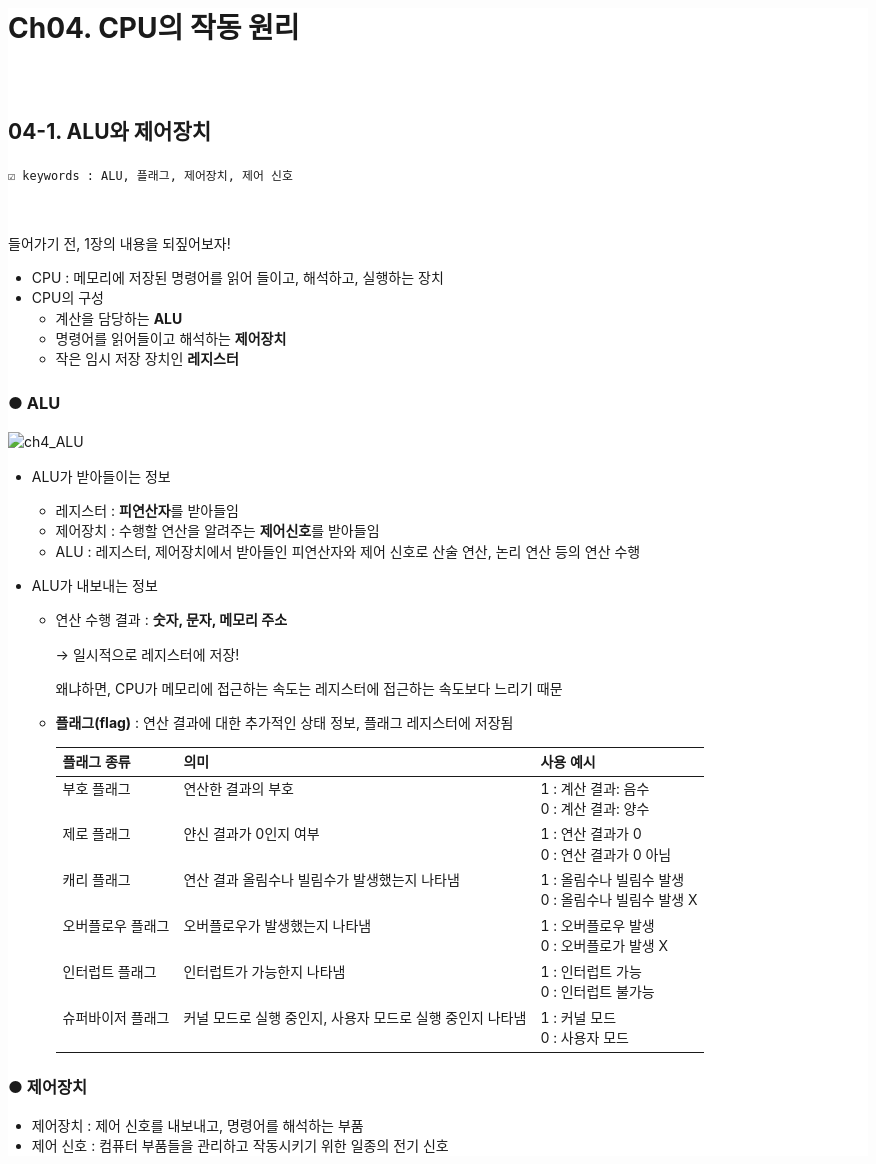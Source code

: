 # Ch04. CPU의 작동 원리

&nbsp;
## 04-1. ALU와 제어장치

    ☑️ keywords : ALU, 플래그, 제어장치, 제어 신호
<br>

들어가기 전, 1장의 내용을 되짚어보자!

- CPU : 메모리에 저장된 명령어를 읽어 들이고, 해석하고, 실행하는 장치
- CPU의 구성
    - 계산을 담당하는 **ALU**
    - 명령어를 읽어들이고 해석하는 **제어장치**
    - 작은 임시 저장 장치인 **레지스터**

### ● ALU

![ch4_ALU](https://github.com/aivle33-dev-study/cs-study/assets/90406411/4e1f05b0-a61a-43e5-a1d9-80d8b233892f)

- ALU가 받아들이는 정보
    - 레지스터 : **피연산자**를 받아들임
    - 제어장치 : 수행할 연산을 알려주는 **제어신호**를 받아들임
    - ALU : 레지스터, 제어장치에서 받아들인 피연산자와 제어 신호로 산술 연산, 논리 연산 등의 연산 수행

- ALU가 내보내는 정보
    - 연산 수행 결과 : **숫자, 문자, 메모리 주소**

        → 일시적으로 레지스터에 저장!

        왜냐하면, CPU가 메모리에 접근하는 속도는 레지스터에 접근하는 속도보다 느리기 때문
        
    - **플래그(flag)** : 연산 결과에 대한 추가적인 상태 정보, 플래그 레지스터에 저장됨
        
        
        | 플래그 종류 | 의미 | 사용 예시 |
        | --- | --- | --- |
        | 부호 플래그 | 연산한 결과의 부호 | 1 : 계산 결과: 음수<br> 0 : 계산 결과: 양수 |
        | 제로 플래그 | 얀신 결과가 0인지 여부 | 1 : 연산 결과가 0<br> 0 : 연산 결과가 0 아님 |
        | 캐리 플래그 | 연산 결과 올림수나 빌림수가 발생했는지 나타냄 | 1 : 올림수나 빌림수 발생<br> 0 : 올림수나 빌림수 발생 X |
        | 오버플로우 플래그 | 오버플로우가 발생했는지 나타냄 | 1 : 오버플로우 발생<br> 0 : 오버플로가 발생 X |
        | 인터럽트 플래그 | 인터럽트가 가능한지 나타냄 | 1 : 인터럽트 가능<br> 0 : 인터럽트 불가능 |
        | 슈퍼바이저 플래그 | 커널 모드로 실행 중인지, 사용자 모드로 실행 중인지 나타냄 | 1 : 커널 모드<br> 0 : 사용자 모드 |

### ● 제어장치

- 제어장치 : 제어 신호를 내보내고, 명령어를 해석하는 부품
- 제어 신호 : 컴퓨터 부품들을 관리하고 작동시키기 위한 일종의 전기 신호
